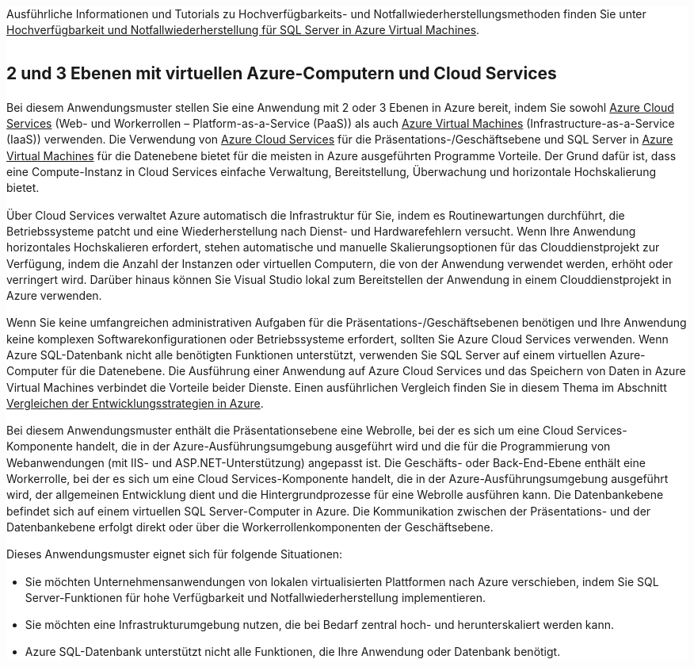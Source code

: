 Ausführliche Informationen und Tutorials zu Hochverfügbarkeits- und Notfallwiederherstellungsmethoden finden Sie unter [Hochverfügbarkeit und Notfallwiederherstellung für SQL Server in Azure Virtual Machines](virtual-machines-sql-server-high-availability-and-disaster-recovery-solutions.md).

## 2 und 3 Ebenen mit virtuellen Azure-Computern und Cloud Services

Bei diesem Anwendungsmuster stellen Sie eine Anwendung mit 2 oder 3 Ebenen in Azure bereit, indem Sie sowohl [Azure Cloud Services](cloud-services-choose-me.md#tellmecs) (Web- und Workerrollen – Platform-as-a-Service (PaaS)) als auch [Azure Virtual Machines](virtual-machines/) (Infrastructure-as-a-Service (IaaS)) verwenden. Die Verwendung von [Azure Cloud Services](https://azure.microsoft.com/documentation/services/cloud-services/) für die Präsentations-/Geschäftsebene und SQL Server in [Azure Virtual Machines](virtual-machines-about.md) für die Datenebene bietet für die meisten in Azure ausgeführten Programme Vorteile. Der Grund dafür ist, dass eine Compute-Instanz in Cloud Services einfache Verwaltung, Bereitstellung, Überwachung und horizontale Hochskalierung bietet.

Über Cloud Services verwaltet Azure automatisch die Infrastruktur für Sie, indem es Routinewartungen durchführt, die Betriebssysteme patcht und eine Wiederherstellung nach Dienst- und Hardwarefehlern versucht. Wenn Ihre Anwendung horizontales Hochskalieren erfordert, stehen automatische und manuelle Skalierungsoptionen für das Clouddienstprojekt zur Verfügung, indem die Anzahl der Instanzen oder virtuellen Computern, die von der Anwendung verwendet werden, erhöht oder verringert wird. Darüber hinaus können Sie Visual Studio lokal zum Bereitstellen der Anwendung in einem Clouddienstprojekt in Azure verwenden.

Wenn Sie keine umfangreichen administrativen Aufgaben für die Präsentations-/Geschäftsebenen benötigen und Ihre Anwendung keine komplexen Softwarekonfigurationen oder Betriebssysteme erfordert, sollten Sie Azure Cloud Services verwenden. Wenn Azure SQL-Datenbank nicht alle benötigten Funktionen unterstützt, verwenden Sie SQL Server auf einem virtuellen Azure-Computer für die Datenebene. Die Ausführung einer Anwendung auf Azure Cloud Services und das Speichern von Daten in Azure Virtual Machines verbindet die Vorteile beider Dienste. Einen ausführlichen Vergleich finden Sie in diesem Thema im Abschnitt [Vergleichen der Entwicklungsstrategien in Azure](#comparing-web-development-strategies-in-azure).

Bei diesem Anwendungsmuster enthält die Präsentationsebene eine Webrolle, bei der es sich um eine Cloud Services-Komponente handelt, die in der Azure-Ausführungsumgebung ausgeführt wird und die für die Programmierung von Webanwendungen (mit IIS- und ASP.NET-Unterstützung) angepasst ist. Die Geschäfts- oder Back-End-Ebene enthält eine Workerrolle, bei der es sich um eine Cloud Services-Komponente handelt, die in der Azure-Ausführungsumgebung ausgeführt wird, der allgemeinen Entwicklung dient und die Hintergrundprozesse für eine Webrolle ausführen kann. Die Datenbankebene befindet sich auf einem virtuellen SQL Server-Computer in Azure. Die Kommunikation zwischen der Präsentations- und der Datenbankebene erfolgt direkt oder über die Workerrollenkomponenten der Geschäftsebene.

Dieses Anwendungsmuster eignet sich für folgende Situationen:

- Sie möchten Unternehmensanwendungen von lokalen virtualisierten Plattformen nach Azure verschieben, indem Sie SQL Server-Funktionen für hohe Verfügbarkeit und Notfallwiederherstellung implementieren.

- Sie möchten eine Infrastrukturumgebung nutzen, die bei Bedarf zentral hoch- und herunterskaliert werden kann.

- Azure SQL-Datenbank unterstützt nicht alle Funktionen, die Ihre Anwendung oder Datenbank benötigt.
